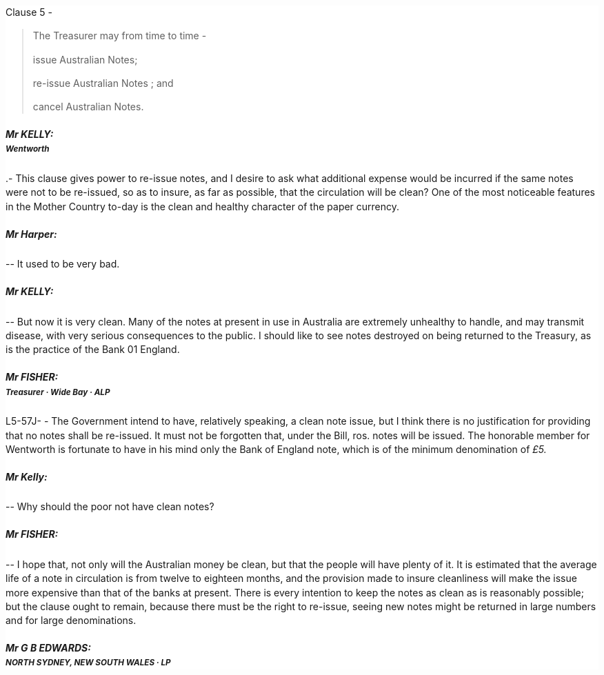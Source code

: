 Clause 5 - 

  >The Treasurer may from time to time - 
  >
  >issue Australian Notes; 
  >
  >re-issue Australian Notes ; and 
  >
  >cancel Australian Notes. 

##### Mr KELLY:<br><small class="text-muted">Wentworth</small>

.- This clause gives power to re-issue notes, and I desire to ask what additional expense would be incurred if the same notes were not to be re-issued, so as to insure, as far as possible, that the circulation will be clean? One of the most noticeable features in the Mother Country to-day is the clean and healthy character of the paper currency. 

##### Mr Harper:

--  It used to be very bad. 

##### Mr KELLY:

-- But now it is very clean. Many of the notes at present in use in Australia are extremely unhealthy to handle, and may transmit disease, with very serious consequences to the public. I should like to see notes destroyed on being returned to the Treasury, as is the practice of the Bank 01 England. 

##### Mr FISHER:<br><small class="text-muted">Treasurer &middot; Wide Bay &middot; ALP</small>



L5-57J-  - The Government intend to have, relatively speaking, a clean note issue, but I think there is no justification for providing that no notes shall be re-issued. It must not be forgotten that, under the Bill, ros. notes will be issued. The honorable member for Wentworth is fortunate to have in his mind only the Bank of England note, which is of the minimum denomination of  *£5.* 

##### Mr Kelly:

--  Why should the poor not have clean notes? 

##### Mr FISHER:

-- I hope that, not only will the Australian money be clean, but that the people will have plenty of it. It is estimated that the average life of a note in circulation is from twelve to eighteen months, and the provision made to insure cleanliness will make the issue more expensive than that of the banks at present. There is every intention to keep the notes as clean as is reasonably possible; but the clause ought to remain, because there must be the right to re-issue, seeing new notes might be returned in large numbers and for large denominations. 

##### Mr G B EDWARDS:<br><small class="text-muted">NORTH SYDNEY, NEW SOUTH WALES &middot; LP</small>
